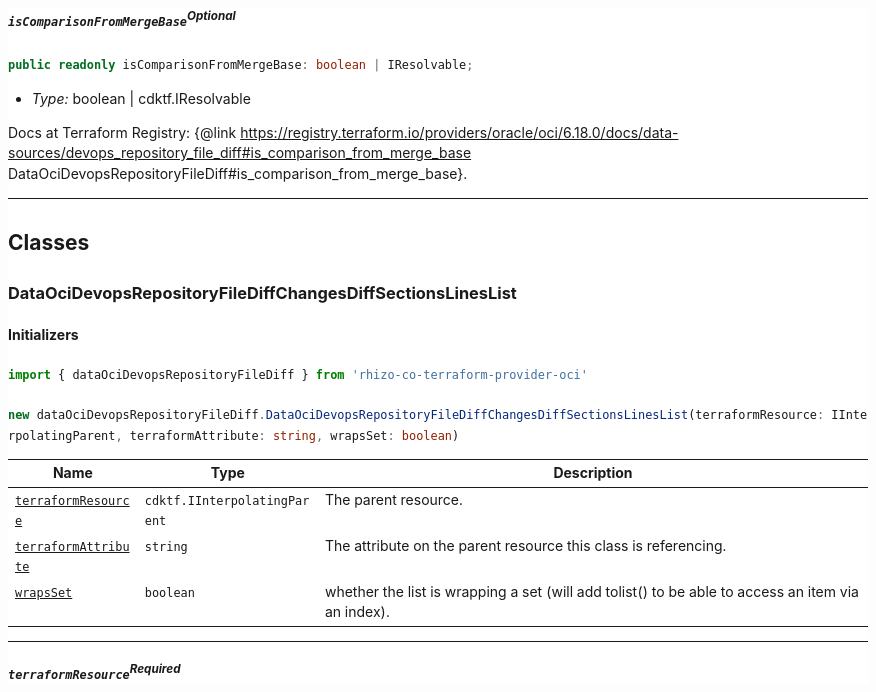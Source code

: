 
##### `isComparisonFromMergeBase`<sup>Optional</sup> <a name="isComparisonFromMergeBase" id="rhizo-co-terraform-provider-oci.dataOciDevopsRepositoryFileDiff.DataOciDevopsRepositoryFileDiffConfig.property.isComparisonFromMergeBase"></a>

```typescript
public readonly isComparisonFromMergeBase: boolean | IResolvable;
```

- *Type:* boolean | cdktf.IResolvable

Docs at Terraform Registry: {@link https://registry.terraform.io/providers/oracle/oci/6.18.0/docs/data-sources/devops_repository_file_diff#is_comparison_from_merge_base DataOciDevopsRepositoryFileDiff#is_comparison_from_merge_base}.

---

## Classes <a name="Classes" id="Classes"></a>

### DataOciDevopsRepositoryFileDiffChangesDiffSectionsLinesList <a name="DataOciDevopsRepositoryFileDiffChangesDiffSectionsLinesList" id="rhizo-co-terraform-provider-oci.dataOciDevopsRepositoryFileDiff.DataOciDevopsRepositoryFileDiffChangesDiffSectionsLinesList"></a>

#### Initializers <a name="Initializers" id="rhizo-co-terraform-provider-oci.dataOciDevopsRepositoryFileDiff.DataOciDevopsRepositoryFileDiffChangesDiffSectionsLinesList.Initializer"></a>

```typescript
import { dataOciDevopsRepositoryFileDiff } from 'rhizo-co-terraform-provider-oci'

new dataOciDevopsRepositoryFileDiff.DataOciDevopsRepositoryFileDiffChangesDiffSectionsLinesList(terraformResource: IInterpolatingParent, terraformAttribute: string, wrapsSet: boolean)
```

| **Name** | **Type** | **Description** |
| --- | --- | --- |
| <code><a href="#rhizo-co-terraform-provider-oci.dataOciDevopsRepositoryFileDiff.DataOciDevopsRepositoryFileDiffChangesDiffSectionsLinesList.Initializer.parameter.terraformResource">terraformResource</a></code> | <code>cdktf.IInterpolatingParent</code> | The parent resource. |
| <code><a href="#rhizo-co-terraform-provider-oci.dataOciDevopsRepositoryFileDiff.DataOciDevopsRepositoryFileDiffChangesDiffSectionsLinesList.Initializer.parameter.terraformAttribute">terraformAttribute</a></code> | <code>string</code> | The attribute on the parent resource this class is referencing. |
| <code><a href="#rhizo-co-terraform-provider-oci.dataOciDevopsRepositoryFileDiff.DataOciDevopsRepositoryFileDiffChangesDiffSectionsLinesList.Initializer.parameter.wrapsSet">wrapsSet</a></code> | <code>boolean</code> | whether the list is wrapping a set (will add tolist() to be able to access an item via an index). |

---

##### `terraformResource`<sup>Required</sup> <a name="terraformResource" id="rhizo-co-terraform-provider-oci.dataOciDevopsRepositoryFileDiff.DataOciDevopsRepositoryFileDiffChangesDiffSectionsLinesList.Initializer.parameter.terraformResource"></a>
